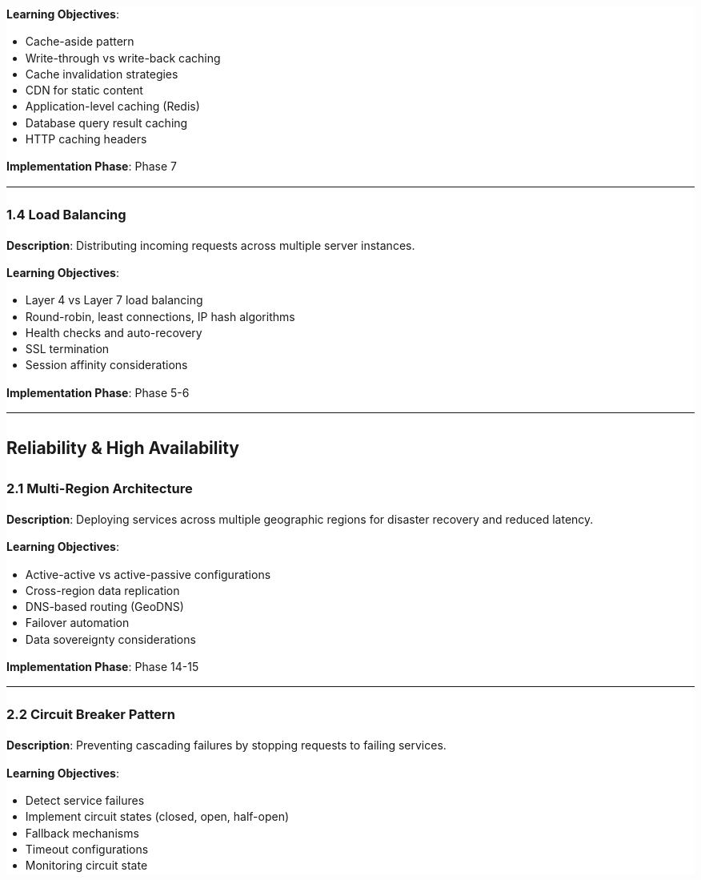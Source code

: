 **Learning Objectives**:
- Cache-aside pattern
- Write-through vs write-back caching
- Cache invalidation strategies
- CDN for static content
- Application-level caching (Redis)
- Database query result caching
- HTTP caching headers

**Implementation Phase**: Phase 7

---

### 1.4 Load Balancing
**Description**: Distributing incoming requests across multiple server instances.

**Learning Objectives**:
- Layer 4 vs Layer 7 load balancing
- Round-robin, least connections, IP hash algorithms
- Health checks and auto-recovery
- SSL termination
- Session affinity considerations

**Implementation Phase**: Phase 5-6

---

## Reliability & High Availability

### 2.1 Multi-Region Architecture
**Description**: Deploying services across multiple geographic regions for disaster recovery and reduced latency.

**Learning Objectives**:
- Active-active vs active-passive configurations
- Cross-region data replication
- DNS-based routing (GeoDNS)
- Failover automation
- Data sovereignty considerations

**Implementation Phase**: Phase 14-15

---

### 2.2 Circuit Breaker Pattern
**Description**: Preventing cascading failures by stopping requests to failing services.

**Learning Objectives**:
- Detect service failures
- Implement circuit states (closed, open, half-open)
- Fallback mechanisms
- Timeout configurations
- Monitoring circuit state

